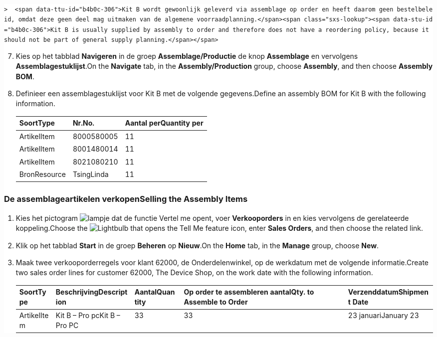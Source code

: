     >  <span data-ttu-id="b4b0c-306">Kit B wordt gewoonlijk geleverd via assemblage op order en heeft daarom geen bestelbeleid, omdat deze geen deel mag uitmaken van de algemene voorraadplanning.</span><span class="sxs-lookup"><span data-stu-id="b4b0c-306">Kit B is usually supplied by assembly to order and therefore does not have a reordering policy, because it should not be part of general supply planning.</span></span>  

7.  <span data-ttu-id="b4b0c-307">Kies op het tabblad **Navigeren** in de groep **Assemblage/Productie** de knop **Assemblage** en vervolgens **Assemblagestuklijst**.</span><span class="sxs-lookup"><span data-stu-id="b4b0c-307">On the **Navigate** tab, in the **Assembly/Production** group, choose **Assembly**, and then choose **Assembly BOM**.</span></span>  
8.  <span data-ttu-id="b4b0c-308">Definieer een assemblagestuklijst voor Kit B met de volgende gegevens.</span><span class="sxs-lookup"><span data-stu-id="b4b0c-308">Define an assembly BOM for Kit B with the following information.</span></span>  

    |<span data-ttu-id="b4b0c-309">**Soort**</span><span class="sxs-lookup"><span data-stu-id="b4b0c-309">**Type**</span></span>|<span data-ttu-id="b4b0c-310">**Nr.**</span><span class="sxs-lookup"><span data-stu-id="b4b0c-310">**No.**</span></span>|<span data-ttu-id="b4b0c-311">**Aantal per**</span><span class="sxs-lookup"><span data-stu-id="b4b0c-311">**Quantity per**</span></span>|  
    |-------------------------------|------------------------------|---------------------------------------|  
    |<span data-ttu-id="b4b0c-312">Artikel</span><span class="sxs-lookup"><span data-stu-id="b4b0c-312">Item</span></span>|<span data-ttu-id="b4b0c-313">80005</span><span class="sxs-lookup"><span data-stu-id="b4b0c-313">80005</span></span>|<span data-ttu-id="b4b0c-314">1</span><span class="sxs-lookup"><span data-stu-id="b4b0c-314">1</span></span>|  
    |<span data-ttu-id="b4b0c-315">Artikel</span><span class="sxs-lookup"><span data-stu-id="b4b0c-315">Item</span></span>|<span data-ttu-id="b4b0c-316">80014</span><span class="sxs-lookup"><span data-stu-id="b4b0c-316">80014</span></span>|<span data-ttu-id="b4b0c-317">1</span><span class="sxs-lookup"><span data-stu-id="b4b0c-317">1</span></span>|  
    |<span data-ttu-id="b4b0c-318">Artikel</span><span class="sxs-lookup"><span data-stu-id="b4b0c-318">Item</span></span>|<span data-ttu-id="b4b0c-319">80210</span><span class="sxs-lookup"><span data-stu-id="b4b0c-319">80210</span></span>|<span data-ttu-id="b4b0c-320">1</span><span class="sxs-lookup"><span data-stu-id="b4b0c-320">1</span></span>|  
    |<span data-ttu-id="b4b0c-321">Bron</span><span class="sxs-lookup"><span data-stu-id="b4b0c-321">Resource</span></span>|<span data-ttu-id="b4b0c-322">Tsing</span><span class="sxs-lookup"><span data-stu-id="b4b0c-322">Linda</span></span>|<span data-ttu-id="b4b0c-323">1</span><span class="sxs-lookup"><span data-stu-id="b4b0c-323">1</span></span>|  

### <a name="selling-the-assembly-items"></a><span data-ttu-id="b4b0c-324">De assemblageartikelen verkopen</span><span class="sxs-lookup"><span data-stu-id="b4b0c-324">Selling the Assembly Items</span></span>  

1.  <span data-ttu-id="b4b0c-325">Kies het pictogram ![lampje dat de functie Vertel me opent](media/ui-search/search_small.png "Vertel me wat u wilt doen"), voer **Verkooporders** in en kies vervolgens de gerelateerde koppeling.</span><span class="sxs-lookup"><span data-stu-id="b4b0c-325">Choose the ![Lightbulb that opens the Tell Me feature](media/ui-search/search_small.png "Tell me what you want to do") icon, enter **Sales Orders**, and then choose the related link.</span></span>  
2.  <span data-ttu-id="b4b0c-326">Klik op het tabblad **Start** in de groep **Beheren** op **Nieuw**.</span><span class="sxs-lookup"><span data-stu-id="b4b0c-326">On the **Home** tab, in the **Manage** group, choose **New**.</span></span>  
3.  <span data-ttu-id="b4b0c-327">Maak twee verkooporderregels voor klant 62000, de Onderdelenwinkel, op de werkdatum met de volgende informatie.</span><span class="sxs-lookup"><span data-stu-id="b4b0c-327">Create two sales order lines for customer 62000, The Device Shop, on the work date with the following information.</span></span>  

    |<span data-ttu-id="b4b0c-328">**Soort**</span><span class="sxs-lookup"><span data-stu-id="b4b0c-328">**Type**</span></span>|<span data-ttu-id="b4b0c-329">**Beschrijving**</span><span class="sxs-lookup"><span data-stu-id="b4b0c-329">**Description**</span></span>|<span data-ttu-id="b4b0c-330">**Aantal**</span><span class="sxs-lookup"><span data-stu-id="b4b0c-330">**Quantity**</span></span>|<span data-ttu-id="b4b0c-331">Op order te assembleren aantal</span><span class="sxs-lookup"><span data-stu-id="b4b0c-331">Qty. to Assemble to Order</span></span>|<span data-ttu-id="b4b0c-332">Verzenddatum</span><span class="sxs-lookup"><span data-stu-id="b4b0c-332">Shipment Date</span></span>|  
    |--------------|---------------------|------------------|-------------------------------|-------------------|  
    |<span data-ttu-id="b4b0c-333">Artikel</span><span class="sxs-lookup"><span data-stu-id="b4b0c-333">Item</span></span>|<span data-ttu-id="b4b0c-334">Kit B – Pro pc</span><span class="sxs-lookup"><span data-stu-id="b4b0c-334">Kit B – Pro PC</span></span>|<span data-ttu-id="b4b0c-335">3</span><span class="sxs-lookup"><span data-stu-id="b4b0c-335">3</span></span>|<span data-ttu-id="b4b0c-336">3</span><span class="sxs-lookup"><span data-stu-id="b4b0c-336">3</span></span>|<span data-ttu-id="b4b0c-337">23 januari</span><span class="sxs-lookup"><span data-stu-id="b4b0c-337">January 23</span></span>|  